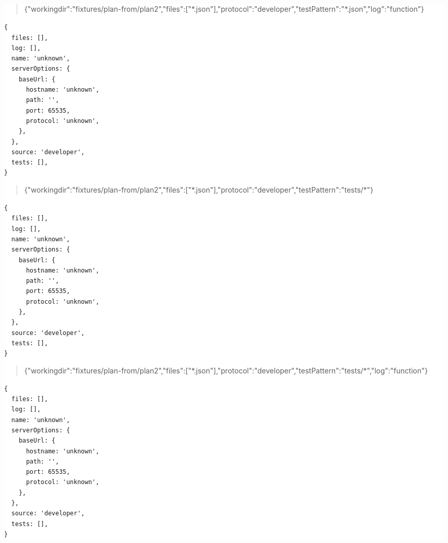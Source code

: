 > {"workingdir":"fixtures/plan-from/plan2","files":["*.json"],"protocol":"developer","testPattern":"\*.json","log":"function"}

    {
      files: [],
      log: [],
      name: 'unknown',
      serverOptions: {
        baseUrl: {
          hostname: 'unknown',
          path: '',
          port: 65535,
          protocol: 'unknown',
        },
      },
      source: 'developer',
      tests: [],
    }

> {"workingdir":"fixtures/plan-from/plan2","files":["*.json"],"protocol":"developer","testPattern":"tests/\*"}

    {
      files: [],
      log: [],
      name: 'unknown',
      serverOptions: {
        baseUrl: {
          hostname: 'unknown',
          path: '',
          port: 65535,
          protocol: 'unknown',
        },
      },
      source: 'developer',
      tests: [],
    }

> {"workingdir":"fixtures/plan-from/plan2","files":["*.json"],"protocol":"developer","testPattern":"tests/\*","log":"function"}

    {
      files: [],
      log: [],
      name: 'unknown',
      serverOptions: {
        baseUrl: {
          hostname: 'unknown',
          path: '',
          port: 65535,
          protocol: 'unknown',
        },
      },
      source: 'developer',
      tests: [],
    }

